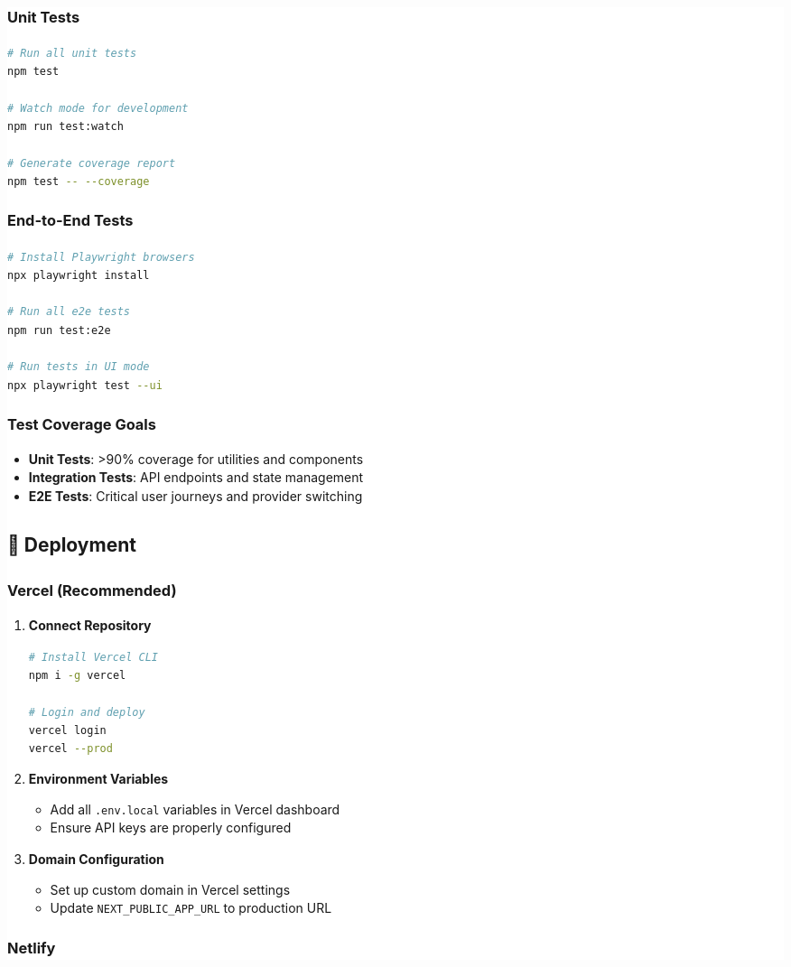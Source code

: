 ### Unit Tests
```bash
# Run all unit tests
npm test

# Watch mode for development
npm run test:watch

# Generate coverage report
npm test -- --coverage
```

### End-to-End Tests
```bash
# Install Playwright browsers
npx playwright install

# Run all e2e tests
npm run test:e2e

# Run tests in UI mode
npx playwright test --ui
```

### Test Coverage Goals
- **Unit Tests**: >90% coverage for utilities and components
- **Integration Tests**: API endpoints and state management
- **E2E Tests**: Critical user journeys and provider switching

## 🚀 Deployment

### Vercel (Recommended)

1. **Connect Repository**
   ```bash
   # Install Vercel CLI
   npm i -g vercel
   
   # Login and deploy
   vercel login
   vercel --prod
   ```

2. **Environment Variables**
   - Add all `.env.local` variables in Vercel dashboard
   - Ensure API keys are properly configured

3. **Domain Configuration**
   - Set up custom domain in Vercel settings
   - Update `NEXT_PUBLIC_APP_URL` to production URL

### Netlify
